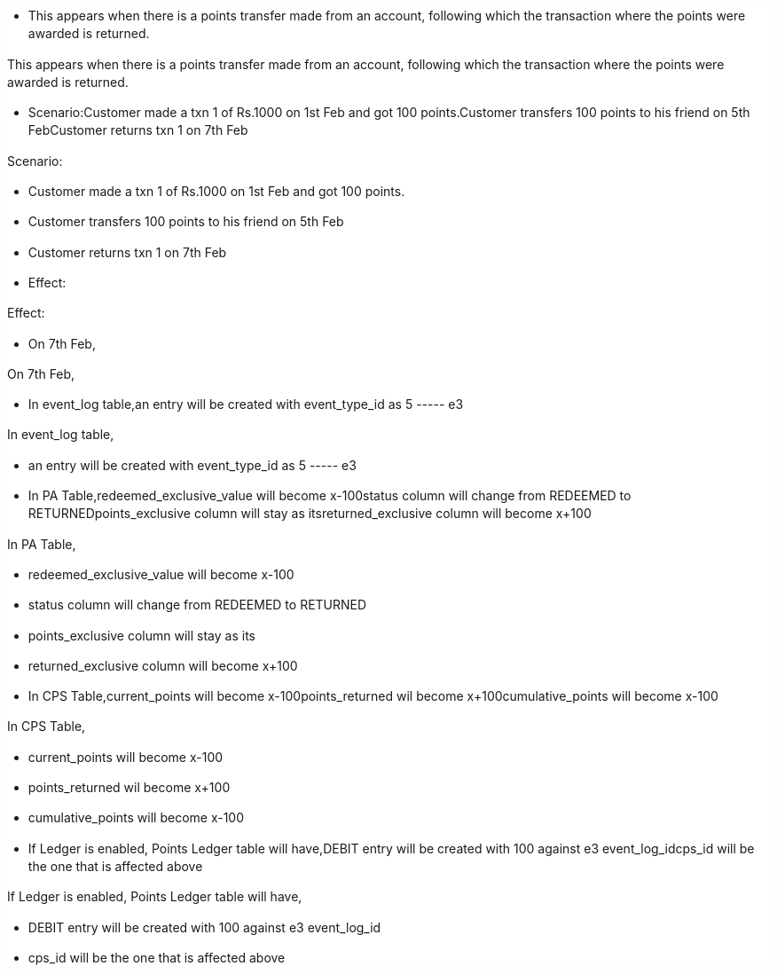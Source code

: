 - This appears when there is a points transfer made from an account, following which the transaction where the points were awarded is returned.

This appears when there is a points transfer made from an account, following which the transaction where the points were awarded is returned.

- Scenario:Customer made a txn 1 of Rs.1000 on 1st Feb and got 100 points.Customer transfers 100 points to his friend on 5th FebCustomer returns txn 1 on 7th Feb

Scenario:

- Customer made a txn 1 of Rs.1000 on 1st Feb and got 100 points.

- Customer transfers 100 points to his friend on 5th Feb

- Customer returns txn 1 on 7th Feb

- Effect:

Effect:

- On 7th Feb,

On 7th Feb,

- In event_log table,an entry will be created with event_type_id as 5 ----- e3

In event_log table,

- an entry will be created with event_type_id as 5 ----- e3

- In PA Table,redeemed_exclusive_value will become x-100status column will change from REDEEMED to RETURNEDpoints_exclusive column will stay as itsreturned_exclusive column will become x+100

In PA Table,

- redeemed_exclusive_value will become x-100

- status column will change from REDEEMED to RETURNED

- points_exclusive column will stay as its

- returned_exclusive column will become x+100

- In CPS Table,current_points will become x-100points_returned wil become x+100cumulative_points will become x-100

In CPS Table,

- current_points will become x-100

- points_returned wil become x+100

- cumulative_points will become x-100

- If Ledger is enabled, Points Ledger table will have,DEBIT entry will be created with 100 against e3 event_log_idcps_id will be the one that is affected above

If Ledger is enabled, Points Ledger table will have,

- DEBIT entry will be created with 100 against e3 event_log_id

- cps_id will be the one that is affected above
